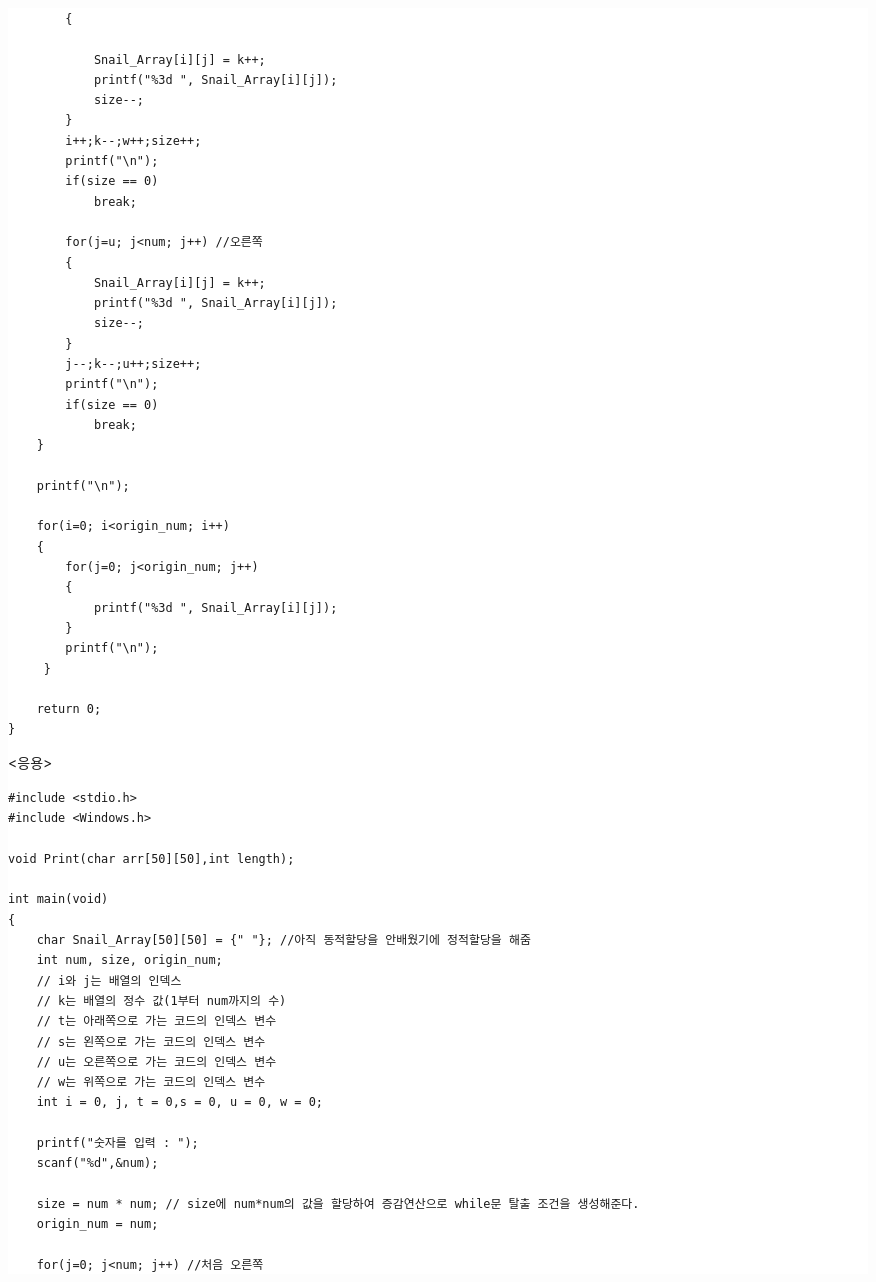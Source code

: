 ```angular2
		{

			Snail_Array[i][j] = k++;
			printf("%3d ", Snail_Array[i][j]);
			size--;
		}
		i++;k--;w++;size++;
		printf("\n");
		if(size == 0)
			break;

		for(j=u; j<num; j++) //오른쪽
		{
			Snail_Array[i][j] = k++;
			printf("%3d ", Snail_Array[i][j]);
			size--;
		}
		j--;k--;u++;size++;
		printf("\n");
		if(size == 0)
			break;
	}
	
	printf("\n");

	for(i=0; i<origin_num; i++)
	{
		for(j=0; j<origin_num; j++)
		{
			printf("%3d ", Snail_Array[i][j]);
		}
		printf("\n");
     }
	 
	return 0;
}
```

<응용>
```angular2
#include <stdio.h>
#include <Windows.h>

void Print(char arr[50][50],int length);

int main(void)
{
	char Snail_Array[50][50] = {" "}; //아직 동적할당을 안배웠기에 정적할당을 해줌
	int num, size, origin_num;
	// i와 j는 배열의 인덱스
	// k는 배열의 정수 값(1부터 num까지의 수)
	// t는 아래쪽으로 가는 코드의 인덱스 변수 
	// s는 왼쪽으로 가는 코드의 인덱스 변수 
	// u는 오른쪽으로 가는 코드의 인덱스 변수
	// w는 위쪽으로 가는 코드의 인덱스 변수
	int i = 0, j, t = 0,s = 0, u = 0, w = 0;

	printf("숫자를 입력 : ");
	scanf("%d",&num);

	size = num * num; // size에 num*num의 값을 할당하여 증감연산으로 while문 탈출 조건을 생성해준다.
	origin_num = num;

	for(j=0; j<num; j++) //처음 오른쪽
```